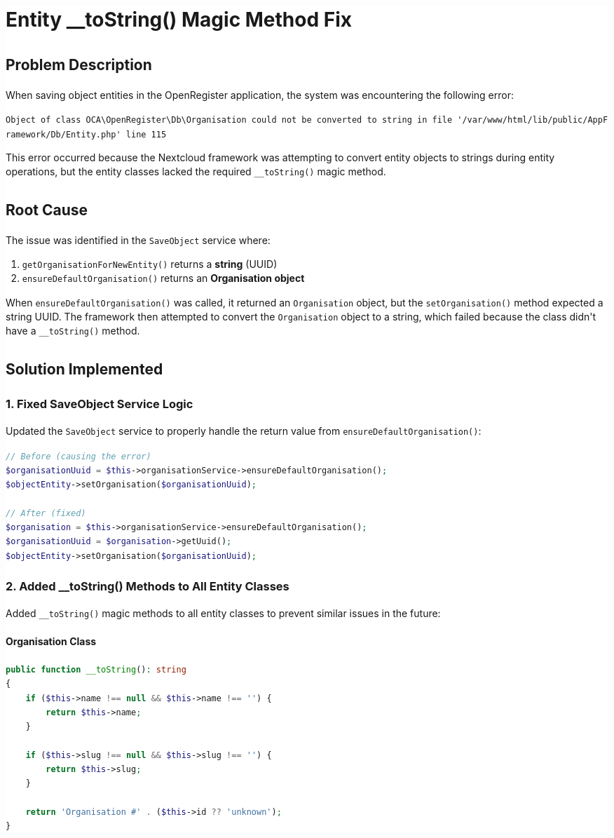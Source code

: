 # Entity __toString() Magic Method Fix

## Problem Description

When saving object entities in the OpenRegister application, the system was encountering the following error:

```
Object of class OCA\OpenRegister\Db\Organisation could not be converted to string in file '/var/www/html/lib/public/AppFramework/Db/Entity.php' line 115
```

This error occurred because the Nextcloud framework was attempting to convert entity objects to strings during entity operations, but the entity classes lacked the required `__toString()` magic method.

## Root Cause

The issue was identified in the `SaveObject` service where:

1. `getOrganisationForNewEntity()` returns a **string** (UUID)
2. `ensureDefaultOrganisation()` returns an **Organisation object**

When `ensureDefaultOrganisation()` was called, it returned an `Organisation` object, but the `setOrganisation()` method expected a string UUID. The framework then attempted to convert the `Organisation` object to a string, which failed because the class didn't have a `__toString()` method.

## Solution Implemented

### 1. Fixed SaveObject Service Logic

Updated the `SaveObject` service to properly handle the return value from `ensureDefaultOrganisation()`:

```php
// Before (causing the error)
$organisationUuid = $this->organisationService->ensureDefaultOrganisation();
$objectEntity->setOrganisation($organisationUuid);

// After (fixed)
$organisation = $this->organisationService->ensureDefaultOrganisation();
$organisationUuid = $organisation->getUuid();
$objectEntity->setOrganisation($organisationUuid);
```

### 2. Added __toString() Methods to All Entity Classes

Added `__toString()` magic methods to all entity classes to prevent similar issues in the future:

#### Organisation Class
```php
public function __toString(): string
{
    if ($this->name !== null && $this->name !== '') {
        return $this->name;
    }
    
    if ($this->slug !== null && $this->slug !== '') {
        return $this->slug;
    }
    
    return 'Organisation #' . ($this->id ?? 'unknown');
}
```
